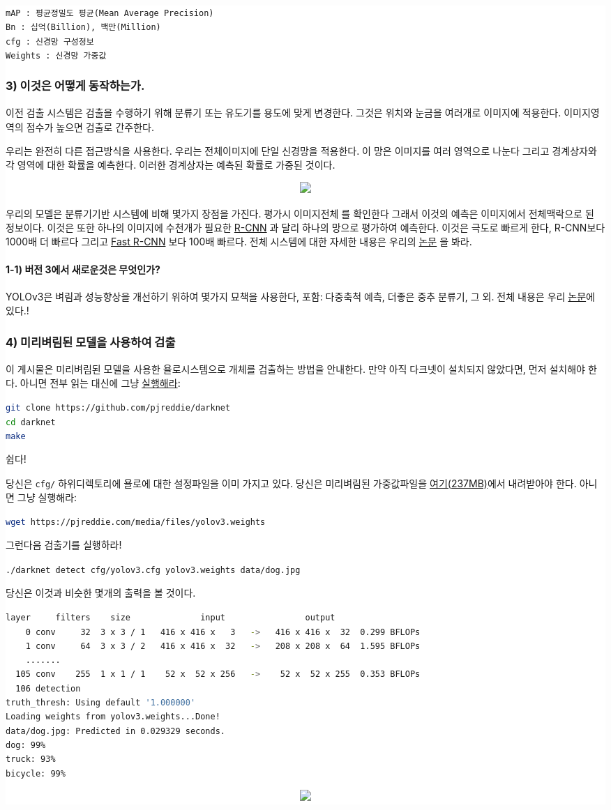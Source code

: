 ```
mAP : 평균정밀도 평균(Mean Average Precision)
Bn : 십억(Billion), 백만(Million)
cfg : 신경망 구성정보
Weights : 신경망 가중값
```


### 3) 이것은 어떻게 동작하는가.

이전 검출 시스템은 검출을 수행하기 위해 분류기 또는 유도기를 용도에 맞게 변경한다. 그것은 위치와 눈금을 여러개로 이미지에 적용한다. 이미지영역의 점수가 높으면 검출로 간주한다.

우리는 완전히 다른 접근방식을 사용한다. 우리는 전체이미지에 단일 신경망을 적용한다. 이 망은 이미지를 여러 영역으로 나눈다 그리고 경계상자와 각 영역에 대한 확률을 예측한다. 이러한 경계상자는 예측된 확률로 가중된 것이다.  

<p align="center"><img width="100%" src="images/sayit.jpg" /></p>  

우리의 모델은 분류기기반 시스템에 비해 몇가지 장점을 가진다. 평가시 이미지전체 를 확인한다 그래서 이것의 예측은 이미지에서 전체맥락으로 된 정보이다. 이것은 또한 하나의 이미지에 수천개가 필요한 [R-CNN](https://github.com/rbgirshick/rcnn) 과 달리 하나의 망으로 평가하여 예측한다. 이것은 극도로 빠르게 한다, R-CNN보다 1000배 더 빠르다 그리고 [Fast R-CNN](https://github.com/rbgirshick/fast-rcnn) 보다 100배 빠르다.  전체 시스템에 대한 자세한 내용은 우리의 [논문](https://arxiv.org/abs/1612.08242) 을 봐라.

#### 1-1) 버전 3에서 새로운것은 무엇인가?

YOLOv3은 벼림과 성능향상을 개선하기 위하여 몇가지 묘책을 사용한다, 포함: 다중축척 예측, 더좋은 중추 분류기, 그 외. 전체 내용은 우리 [논문](https://arxiv.org/abs/1612.08242)에 있다.!

### 4) 미리벼림된 모델을 사용하여 검출

이 게시물은 미리벼림된 모델을 사용한 욜로시스템으로 개체를 검출하는 방법을 안내한다. 만약 아직 다크넷이 설치되지 않았다면, 먼저 설치해야 한다. 아니면 전부 읽는 대신에 그냥 [실행해라](#그냥-실행):

```bash
git clone https://github.com/pjreddie/darknet
cd darknet
make
```

쉽다!

당신은 `cfg/` 하위디렉토리에 욜로에 대한 설정파일을 이미 가지고 있다. 당신은 미리벼림된 가중값파일을 [여기(237MB)](https://pjreddie.com/media/files/yolov3.weights)에서 내려받아야 한다. 아니면 그냥 실행해라:

```bash
wget https://pjreddie.com/media/files/yolov3.weights
```

그런다음 검출기를 실행하라!

```bash
./darknet detect cfg/yolov3.cfg yolov3.weights data/dog.jpg
```

당신은 이것과 비슷한 몇개의 출력을 볼 것이다.
```bash
layer     filters    size              input                output
    0 conv     32  3 x 3 / 1   416 x 416 x   3   ->   416 x 416 x  32  0.299 BFLOPs
    1 conv     64  3 x 3 / 2   416 x 416 x  32   ->   208 x 208 x  64  1.595 BFLOPs
    .......
  105 conv    255  1 x 1 / 1    52 x  52 x 256   ->    52 x  52 x 255  0.353 BFLOPs
  106 detection
truth_thresh: Using default '1.000000'
Loading weights from yolov3.weights...Done!
data/dog.jpg: Predicted in 0.029329 seconds.
dog: 99%
truck: 93%
bicycle: 99%
```
<p align="center"><img width="100%" src="images/Screen_Shot_2018-03-24_at_10.48.42_PM.png" /></p>  
